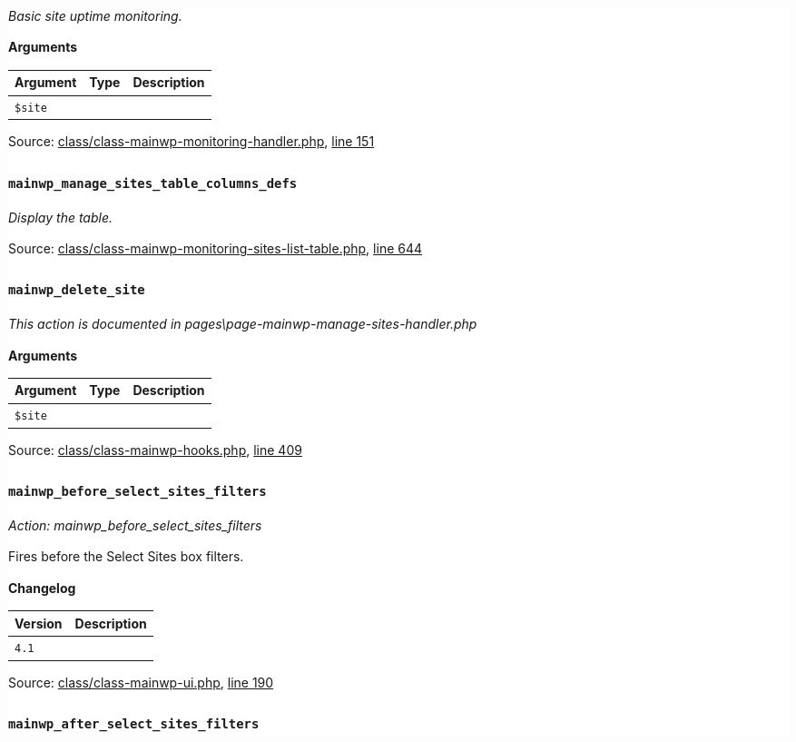 *Basic site uptime monitoring.*

**Arguments**

Argument | Type | Description
-------- | ---- | -----------
`$site` |  | 

Source: [class/class-mainwp-monitoring-handler.php](https://github.com/mainwp/mainwp/blob/master/class/class-mainwp-monitoring-handler.php), [line 151](https://github.com/mainwp/mainwp/blob/master/class/class-mainwp-monitoring-handler.php#L151)



### `mainwp_manage_sites_table_columns_defs`

*Display the table.*


Source: [class/class-mainwp-monitoring-sites-list-table.php](https://github.com/mainwp/mainwp/blob/master/class/class-mainwp-monitoring-sites-list-table.php), [line 644](https://github.com/mainwp/mainwp/blob/master/class/class-mainwp-monitoring-sites-list-table.php#L644)



### `mainwp_delete_site`

*This action is documented in pages\page-mainwp-manage-sites-handler.php*

**Arguments**

Argument | Type | Description
-------- | ---- | -----------
`$site` |  | 

Source: [class/class-mainwp-hooks.php](https://github.com/mainwp/mainwp/blob/master/class/class-mainwp-hooks.php), [line 409](https://github.com/mainwp/mainwp/blob/master/class/class-mainwp-hooks.php#L409)



### `mainwp_before_select_sites_filters`

*Action: mainwp_before_select_sites_filters*

Fires before the Select Sites box filters.


**Changelog**

Version | Description
------- | -----------
`4.1` | 

Source: [class/class-mainwp-ui.php](https://github.com/mainwp/mainwp/blob/master/class/class-mainwp-ui.php), [line 190](https://github.com/mainwp/mainwp/blob/master/class/class-mainwp-ui.php#L190)



### `mainwp_after_select_sites_filters`
